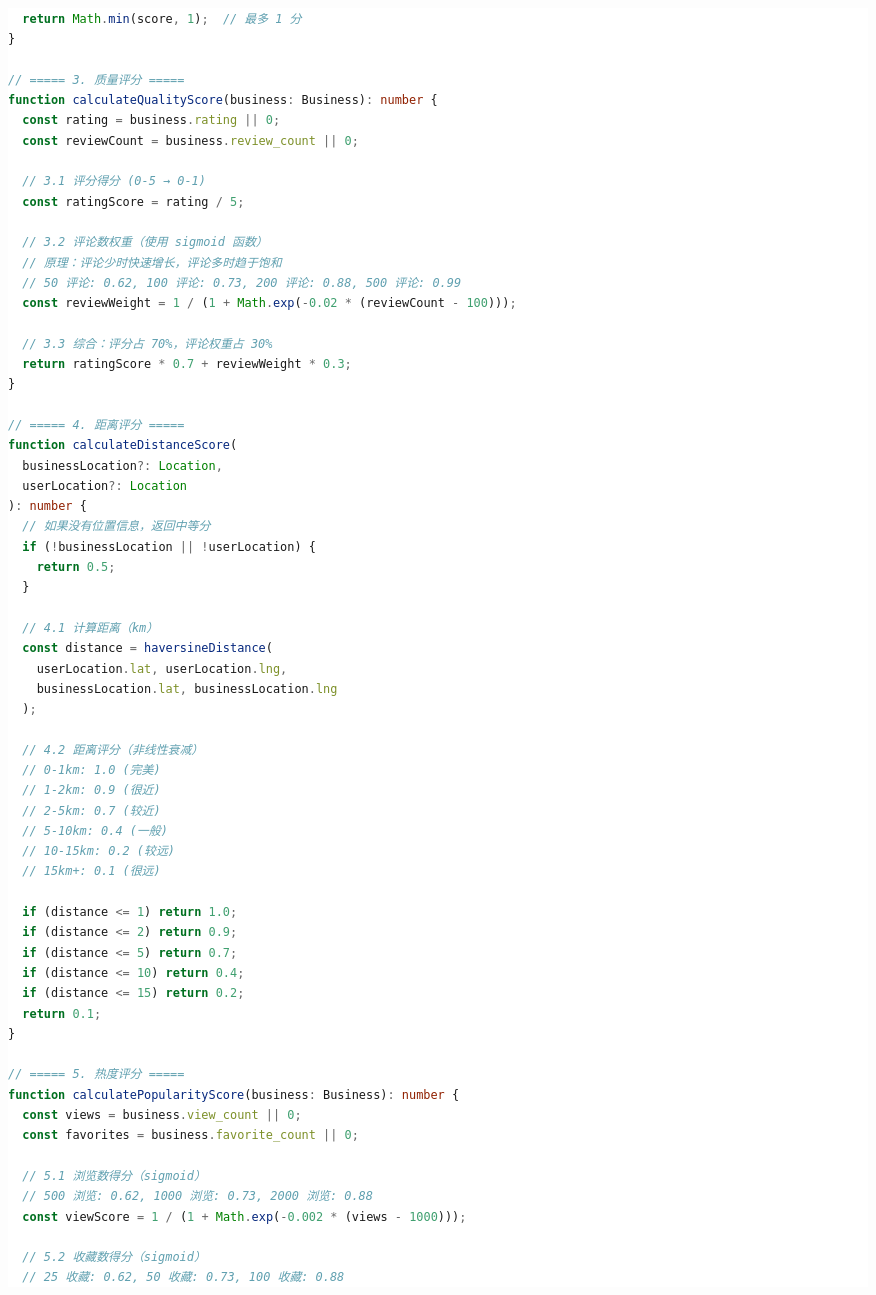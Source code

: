 ```typescript
  return Math.min(score, 1);  // 最多 1 分
}

// ===== 3. 质量评分 =====
function calculateQualityScore(business: Business): number {
  const rating = business.rating || 0;
  const reviewCount = business.review_count || 0;
  
  // 3.1 评分得分 (0-5 → 0-1)
  const ratingScore = rating / 5;
  
  // 3.2 评论数权重（使用 sigmoid 函数）
  // 原理：评论少时快速增长，评论多时趋于饱和
  // 50 评论: 0.62, 100 评论: 0.73, 200 评论: 0.88, 500 评论: 0.99
  const reviewWeight = 1 / (1 + Math.exp(-0.02 * (reviewCount - 100)));
  
  // 3.3 综合：评分占 70%，评论权重占 30%
  return ratingScore * 0.7 + reviewWeight * 0.3;
}

// ===== 4. 距离评分 =====
function calculateDistanceScore(
  businessLocation?: Location,
  userLocation?: Location
): number {
  // 如果没有位置信息，返回中等分
  if (!businessLocation || !userLocation) {
    return 0.5;
  }
  
  // 4.1 计算距离（km）
  const distance = haversineDistance(
    userLocation.lat, userLocation.lng,
    businessLocation.lat, businessLocation.lng
  );
  
  // 4.2 距离评分（非线性衰减）
  // 0-1km: 1.0 (完美)
  // 1-2km: 0.9 (很近)
  // 2-5km: 0.7 (较近)
  // 5-10km: 0.4 (一般)
  // 10-15km: 0.2 (较远)
  // 15km+: 0.1 (很远)
  
  if (distance <= 1) return 1.0;
  if (distance <= 2) return 0.9;
  if (distance <= 5) return 0.7;
  if (distance <= 10) return 0.4;
  if (distance <= 15) return 0.2;
  return 0.1;
}

// ===== 5. 热度评分 =====
function calculatePopularityScore(business: Business): number {
  const views = business.view_count || 0;
  const favorites = business.favorite_count || 0;
  
  // 5.1 浏览数得分（sigmoid）
  // 500 浏览: 0.62, 1000 浏览: 0.73, 2000 浏览: 0.88
  const viewScore = 1 / (1 + Math.exp(-0.002 * (views - 1000)));
  
  // 5.2 收藏数得分（sigmoid）
  // 25 收藏: 0.62, 50 收藏: 0.73, 100 收藏: 0.88
```